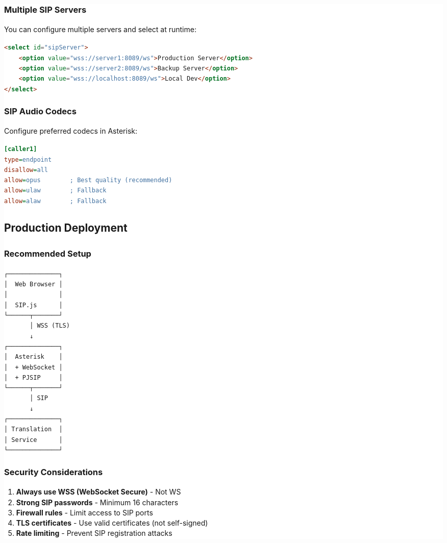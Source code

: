 ### Multiple SIP Servers

You can configure multiple servers and select at runtime:

```html
<select id="sipServer">
    <option value="wss://server1:8089/ws">Production Server</option>
    <option value="wss://server2:8089/ws">Backup Server</option>
    <option value="wss://localhost:8089/ws">Local Dev</option>
</select>
```

### SIP Audio Codecs

Configure preferred codecs in Asterisk:

```ini
[caller1]
type=endpoint
disallow=all
allow=opus        ; Best quality (recommended)
allow=ulaw        ; Fallback
allow=alaw        ; Fallback
```

## Production Deployment

### Recommended Setup

```
┌──────────────┐
│  Web Browser │
│              │
│  SIP.js      │
└──────┬───────┘
       │ WSS (TLS)
       ↓
┌──────────────┐
│  Asterisk    │
│  + WebSocket │
│  + PJSIP     │
└──────┬───────┘
       │ SIP
       ↓
┌──────────────┐
│ Translation  │
│ Service      │
└──────────────┘
```

### Security Considerations

1. **Always use WSS (WebSocket Secure)** - Not WS
2. **Strong SIP passwords** - Minimum 16 characters
3. **Firewall rules** - Limit access to SIP ports
4. **TLS certificates** - Use valid certificates (not self-signed)
5. **Rate limiting** - Prevent SIP registration attacks
